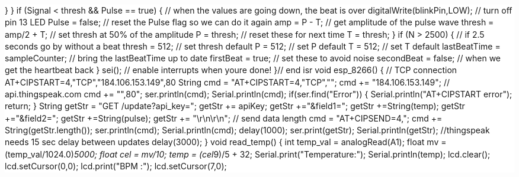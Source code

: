 }
}
if (Signal < thresh && Pulse == true)
{ // when the values are going down, the beat is over
digitalWrite(blinkPin,LOW); // turn off pin 13 LED
Pulse = false; // reset the Pulse flag so we can do it again
amp = P - T; // get amplitude of the pulse wave
thresh = amp/2 + T; // set thresh at 50% of the amplitude
P = thresh; // reset these for next time
T = thresh;
}
if (N > 2500)
{ // if 2.5 seconds go by without a beat
thresh = 512; // set thresh default
P = 512; // set P default
T = 512; // set T default
lastBeatTime = sampleCounter; // bring the lastBeatTime up to date
firstBeat = true; // set these to avoid noise
secondBeat = false; // when we get the heartbeat back
}
sei(); // enable interrupts when youre done!
}// end isr
void esp_8266()
{
// TCP connection AT+CIPSTART=4,"TCP","184.106.153.149",80
String cmd = "AT+CIPSTART=4,\"TCP\",\"";
cmd += "184.106.153.149"; // api.thingspeak.com
cmd += "\",80";
ser.println(cmd);
Serial.println(cmd);
if(ser.find("Error"))
{
Serial.println("AT+CIPSTART error");
return;
}
String getStr = "GET /update?api_key=";
getStr += apiKey;
getStr +="&field1=";
getStr +=String(temp);
getStr +="&field2=";
getStr +=String(pulse);
getStr += "\r\n\r\n";
// send data length
cmd = "AT+CIPSEND=4,";
cmd += String(getStr.length());
ser.println(cmd);
Serial.println(cmd);
delay(1000);
ser.print(getStr);
Serial.println(getStr); //thingspeak needs 15 sec delay between updates
delay(3000);
}
void read_temp()
{
int temp_val = analogRead(A1);
float mv = (temp_val/1024.0)*5000;
float cel = mv/10;
temp = (cel*9)/5 + 32;
Serial.print("Temperature:");
Serial.println(temp);
lcd.clear();
lcd.setCursor(0,0);
lcd.print("BPM :");
lcd.setCursor(7,0);